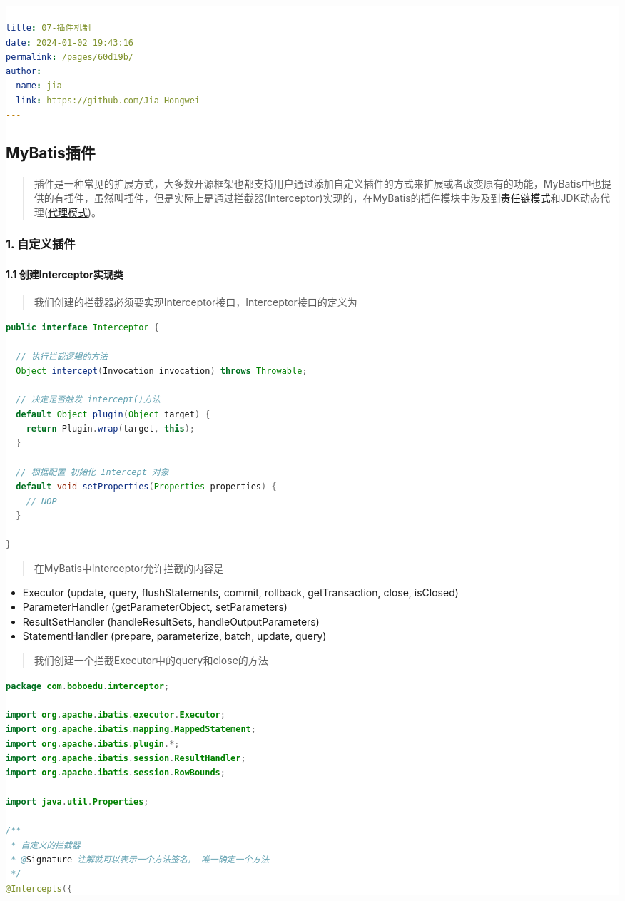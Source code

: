 ```yaml
---
title: 07-插件机制
date: 2024-01-02 19:43:16
permalink: /pages/60d19b/
author: 
  name: jia
  link: https://github.com/Jia-Hongwei
---
```


## MyBatis插件

> 插件是一种常见的扩展方式，大多数开源框架也都支持用户通过添加自定义插件的方式来扩展或者改变原有的功能，MyBatis中也提供的有插件，虽然叫插件，但是实际上是通过拦截器(Interceptor)实现的，在MyBatis的插件模块中涉及到[责任链模式](/pages/2672a3/)和JDK动态代理([代理模式](/pages/5e2f14/))。

### 1. 自定义插件

#### 1.1 创建Interceptor实现类

> 我们创建的拦截器必须要实现Interceptor接口，Interceptor接口的定义为

```java
public interface Interceptor {

  // 执行拦截逻辑的方法
  Object intercept(Invocation invocation) throws Throwable;

  // 决定是否触发 intercept()方法
  default Object plugin(Object target) {
    return Plugin.wrap(target, this);
  }

  // 根据配置 初始化 Intercept 对象
  default void setProperties(Properties properties) {
    // NOP
  }

}
```

> 在MyBatis中Interceptor允许拦截的内容是

- Executor (update, query, flushStatements, commit, rollback, getTransaction, close, isClosed)
- ParameterHandler (getParameterObject, setParameters)
- ResultSetHandler (handleResultSets, handleOutputParameters)
- StatementHandler (prepare, parameterize, batch, update, query)

> 我们创建一个拦截Executor中的query和close的方法

```java
package com.boboedu.interceptor;

import org.apache.ibatis.executor.Executor;
import org.apache.ibatis.mapping.MappedStatement;
import org.apache.ibatis.plugin.*;
import org.apache.ibatis.session.ResultHandler;
import org.apache.ibatis.session.RowBounds;

import java.util.Properties;

/**
 * 自定义的拦截器
 * @Signature 注解就可以表示一个方法签名， 唯一确定一个方法
 */
@Intercepts({
```